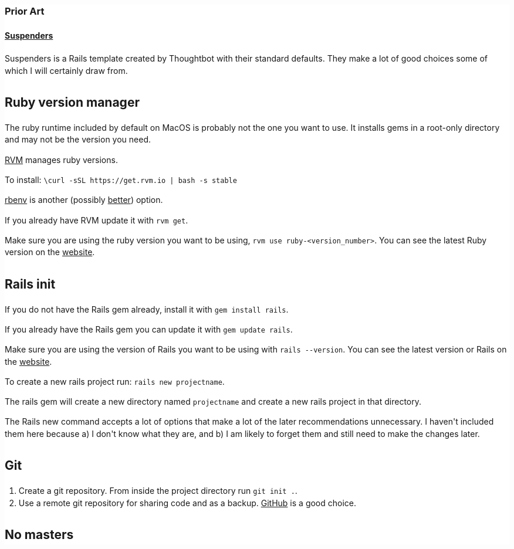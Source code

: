 ### Prior Art

#### [Suspenders](https://github.com/thoughtbot/suspenders)

Suspenders is a Rails template created by Thoughtbot with their standard
defaults. They make a lot of good choices some of which I will certainly draw
from.

## Ruby version manager

The ruby runtime included by default on MacOS is probably not the one you want
to use. It installs gems in a root-only directory and may not be the version you
need.

[RVM](https://rvm.io) manages ruby versions.

To install: `\curl -sSL https://get.rvm.io | bash -s stable`

[rbenv](https://github.com/rbenv/rbenv) is another (possibly
[better](https://github.com/rbenv/rbenv/wiki/Why-rbenv%3F)) option.

If you already have RVM update it with `rvm get`.

Make sure you are using the ruby version you want to be using, `rvm use
ruby-<version_number>`. You can see the latest Ruby version on the
[website](https://www.ruby-lang.org/en/).

## Rails init

If you do not have the Rails gem already, install it with `gem install rails`.

If you already have the Rails gem you can update it with `gem update rails`.

Make sure you are using the version of Rails you want to be using with `rails
--version`. You can see the latest version or Rails on the
[website](https://rubyonrails.org).

To create a new rails project run: `rails new projectname`.

The rails gem will create a new directory named `projectname` and create a new
rails project in that directory.

The Rails new command accepts a lot of options that make a lot of the later
recommendations unnecessary. I haven't included them here because a) I don't
know what they are, and b) I am likely to forget them and still need to make the
changes later.

## Git

1. Create a git repository. From inside the project directory run `git init .`.
2. Use a remote git repository for sharing code and as a backup.
[GitHub](https://github.com/new) is a good choice.

## No masters
